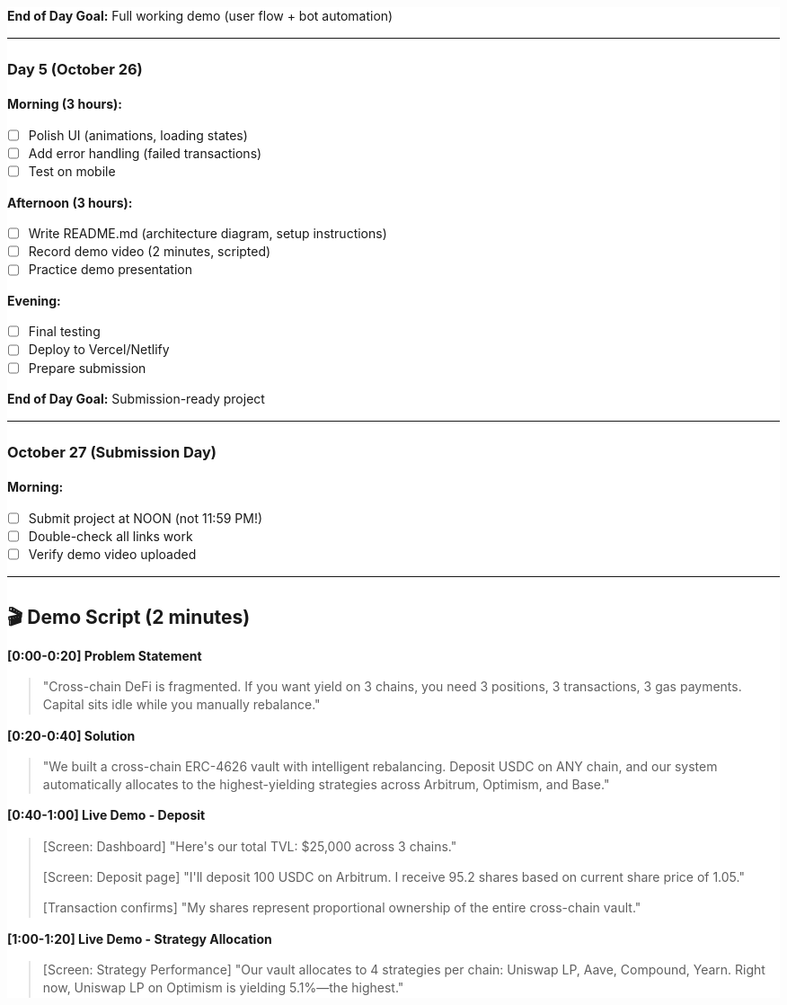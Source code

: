 **End of Day Goal:** Full working demo (user flow + bot automation)

---

### Day 5 (October 26)

**Morning (3 hours):**
- [ ] Polish UI (animations, loading states)
- [ ] Add error handling (failed transactions)
- [ ] Test on mobile

**Afternoon (3 hours):**
- [ ] Write README.md (architecture diagram, setup instructions)
- [ ] Record demo video (2 minutes, scripted)
- [ ] Practice demo presentation

**Evening:**
- [ ] Final testing
- [ ] Deploy to Vercel/Netlify
- [ ] Prepare submission

**End of Day Goal:** Submission-ready project

---

### October 27 (Submission Day)

**Morning:**
- [ ] Submit project at NOON (not 11:59 PM!)
- [ ] Double-check all links work
- [ ] Verify demo video uploaded

---

## 🎬 Demo Script (2 minutes)

**[0:00-0:20] Problem Statement**
> "Cross-chain DeFi is fragmented. If you want yield on 3 chains, you need 3 positions, 3 transactions, 3 gas payments. Capital sits idle while you manually rebalance."

**[0:20-0:40] Solution**
> "We built a cross-chain ERC-4626 vault with intelligent rebalancing. Deposit USDC on ANY chain, and our system automatically allocates to the highest-yielding strategies across Arbitrum, Optimism, and Base."

**[0:40-1:00] Live Demo - Deposit**
> [Screen: Dashboard] "Here's our total TVL: $25,000 across 3 chains."
> 
> [Screen: Deposit page] "I'll deposit 100 USDC on Arbitrum. I receive 95.2 shares based on current share price of 1.05."
> 
> [Transaction confirms] "My shares represent proportional ownership of the entire cross-chain vault."

**[1:00-1:20] Live Demo - Strategy Allocation**
> [Screen: Strategy Performance] "Our vault allocates to 4 strategies per chain: Uniswap LP, Aave, Compound, Yearn. Right now, Uniswap LP on Optimism is yielding 5.1%—the highest."
